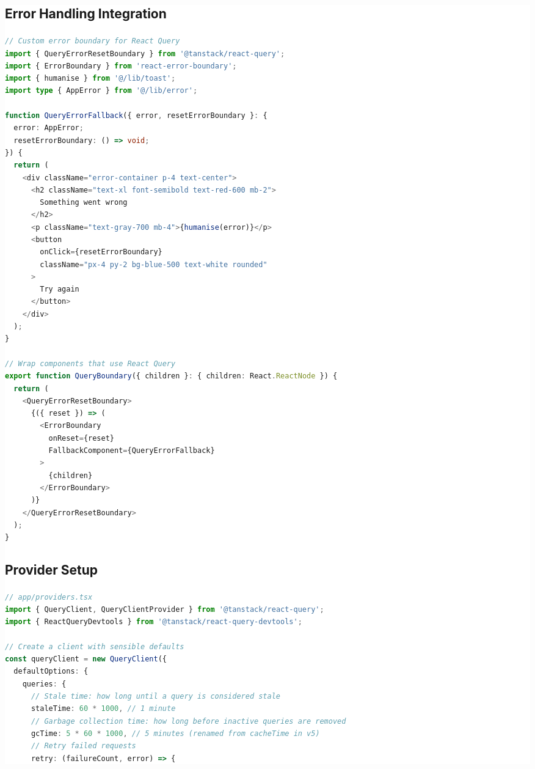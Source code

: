 ## Error Handling Integration

```typescript
// Custom error boundary for React Query
import { QueryErrorResetBoundary } from '@tanstack/react-query';
import { ErrorBoundary } from 'react-error-boundary';
import { humanise } from '@/lib/toast';
import type { AppError } from '@/lib/error';

function QueryErrorFallback({ error, resetErrorBoundary }: {
  error: AppError;
  resetErrorBoundary: () => void;
}) {
  return (
    <div className="error-container p-4 text-center">
      <h2 className="text-xl font-semibold text-red-600 mb-2">
        Something went wrong
      </h2>
      <p className="text-gray-700 mb-4">{humanise(error)}</p>
      <button
        onClick={resetErrorBoundary}
        className="px-4 py-2 bg-blue-500 text-white rounded"
      >
        Try again
      </button>
    </div>
  );
}

// Wrap components that use React Query
export function QueryBoundary({ children }: { children: React.ReactNode }) {
  return (
    <QueryErrorResetBoundary>
      {({ reset }) => (
        <ErrorBoundary
          onReset={reset}
          FallbackComponent={QueryErrorFallback}
        >
          {children}
        </ErrorBoundary>
      )}
    </QueryErrorResetBoundary>
  );
}
```

## Provider Setup

```typescript
// app/providers.tsx
import { QueryClient, QueryClientProvider } from '@tanstack/react-query';
import { ReactQueryDevtools } from '@tanstack/react-query-devtools';

// Create a client with sensible defaults
const queryClient = new QueryClient({
  defaultOptions: {
    queries: {
      // Stale time: how long until a query is considered stale
      staleTime: 60 * 1000, // 1 minute
      // Garbage collection time: how long before inactive queries are removed
      gcTime: 5 * 60 * 1000, // 5 minutes (renamed from cacheTime in v5)
      // Retry failed requests
      retry: (failureCount, error) => {
```
